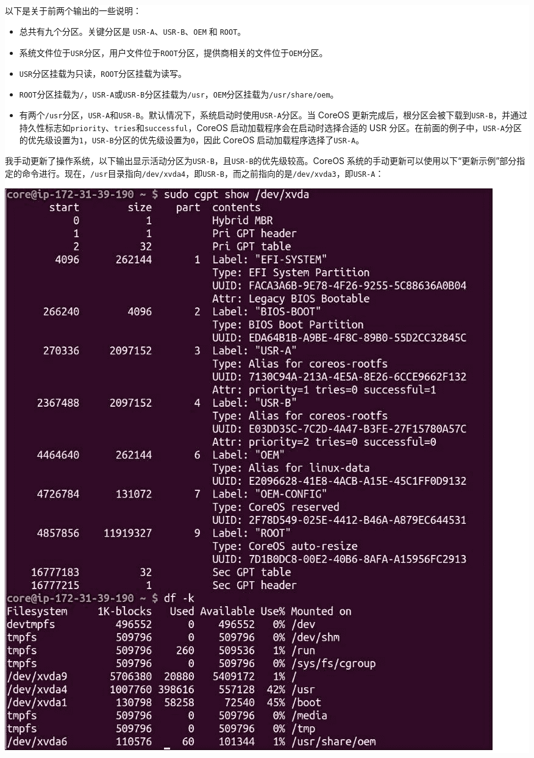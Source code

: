 以下是关于前两个输出的一些说明：

+   总共有九个分区。关键分区是 `USR-A`、`USR-B`、`OEM` 和 `ROOT`。

+   系统文件位于`USR`分区，用户文件位于`ROOT`分区，提供商相关的文件位于`OEM`分区。

+   `USR`分区挂载为只读，`ROOT`分区挂载为读写。

+   `ROOT`分区挂载为`/`，`USR-A`或`USR-B`分区挂载为`/usr`，`OEM`分区挂载为`/usr/share/oem`。

+   有两个`/usr`分区，`USR-A`和`USR-B`。默认情况下，系统启动时使用`USR-A`分区。当 CoreOS 更新完成后，根分区会被下载到`USR-B`，并通过持久性标志如`priority`、`tries`和`successful`，CoreOS 启动加载程序会在启动时选择合适的 USR 分区。在前面的例子中，`USR-A`分区的优先级设置为`1`，`USR-B`分区的优先级设置为`0`，因此 CoreOS 启动加载程序选择了`USR-A`。

我手动更新了操作系统，以下输出显示活动分区为`USR-B`，且`USR-B`的优先级较高。CoreOS 系统的手动更新可以使用以下“更新示例”部分指定的命令进行。现在，`/usr`目录指向`/dev/xvda4`，即`USR-B`，而之前指向的是`/dev/xvda3`，即`USR-A`：

![](img/00257.jpg)
